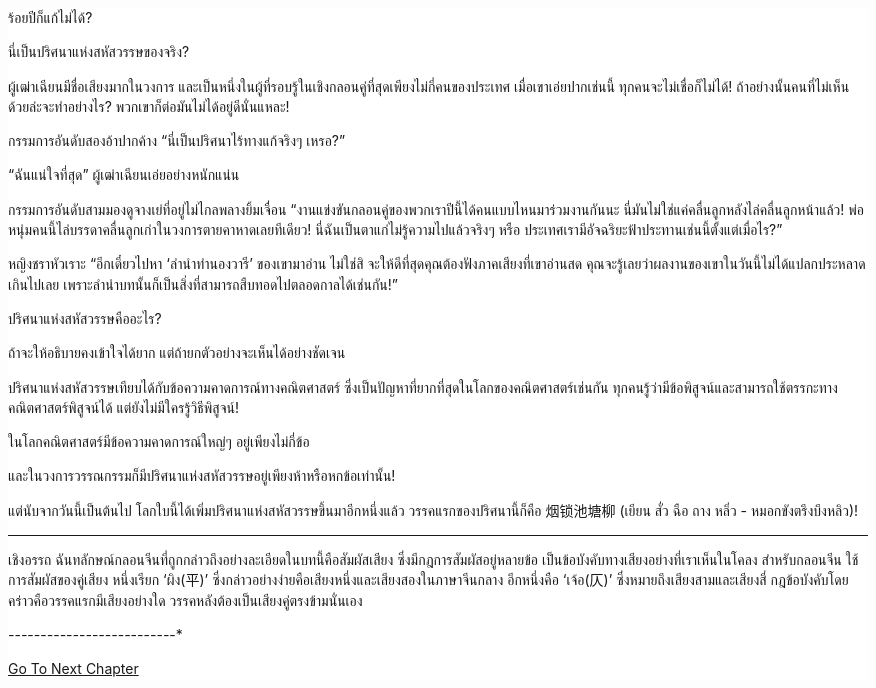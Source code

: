 ร้อยปีก็แก้ไม่ได้?

นี่เป็นปริศนาแห่งสหัสวรรษของจริง?

ผู้เฒ่าเฉียนมีชื่อเสียงมากในวงการ และเป็นหนึ่งในผู้ที่รอบรู้ในเชิงกลอนคู่ที่สุดเพียงไม่กี่คนของประเทศ เมื่อเขาเอ่ยปากเช่นนี้ ทุกคนจะไม่เชื่อก็ไม่ได้! ถ้าอย่างนั้นคนที่ไม่เห็นด้วยล่ะจะทำอย่างไร? พวกเขาก็ต่อมันไม่ได้อยู่ดีนั่นแหละ!

กรรมการอันดับสองอ้าปากค้าง “นี่เป็นปริศนาไร้ทางแก้จริงๆ เหรอ?”

“ฉันแน่ใจที่สุด” ผู้เฒ่าเฉียนเอ่ยอย่างหนักแน่น

กรรมการอันดับสามมองดูจางเย่ที่อยู่ไม่ไกลพลางยิ้มเจื่อน “งานแข่งขันกลอนคู่ของพวกเราปีนี้ได้คนแบบไหนมาร่วมงานกันนะ นี่มันไม่ใช่แค่คลื่นลูกหลังไล่คลื่นลูกหน้าแล้ว! พ่อหนุ่มคนนี้ไล่บรรดาคลื่นลูกเก่าในวงการตายคาหาดเลยทีเดียว! นี่ฉันเป็นตาแก่ไม่รู้ความไปแล้วจริงๆ หรือ ประเทศเรามีอัจฉริยะฟ้าประทานเช่นนี้ตั้งแต่เมื่อไร?” 

หญิงชราหัวเราะ “อีกเดี๋ยวไปหา ‘ลำนำทำนองวารี’ ของเขามาอ่าน ไม่ใช่สิ จะให้ดีที่สุดคุณต้องฟังภาคเสียงที่เขาอ่านสด คุณจะรู้เลยว่าผลงานของเขาในวันนี้ไม่ได้แปลกประหลาดเกินไปเลย เพราะลำนำบทนั้นก็เป็นสิ่งที่สามารถสืบทอดไปตลอดกาลได้เช่นกัน!”

ปริศนาแห่งสหัสวรรษคืออะไร?

ถ้าจะให้อธิบายคงเข้าใจได้ยาก แต่ถ้ายกตัวอย่างจะเห็นได้อย่างชัดเจน

ปริศนาแห่งสหัสวรรษเทียบได้กับข้อความคาดการณ์ทางคณิตศาสตร์ ซึ่งเป็นปัญหาที่ยากที่สุดในโลกของคณิตศาสตร์เช่นกัน ทุกคนรู้ว่ามีข้อพิสูจน์และสามารถใช้ตรรกะทางคณิตศาสตร์พิสูจน์ได้ แต่ยังไม่มีใครรู้วิธีพิสูจน์! 

ในโลกคณิตศาสตร์มีข้อความคาดการณ์ใหญ่ๆ อยู่เพียงไม่กี่ข้อ

และในวงการวรรณกรรมก็มีปริศนาแห่งสหัสวรรษอยู่เพียงห้าหรือหกข้อเท่านั้น!

แต่นับจากวันนี้เป็นต้นไป โลกใบนี้ได้เพิ่มปริศนาแห่งสหัสวรรษขึ้นมาอีกหนึ่งแล้ว วรรคแรกของปริศนานี้ก็คือ 烟锁池塘柳 (เยียน สั่ว ฉือ ถาง หลิ่ว - หมอกขังตรึงบึงหลิว)! 


---------------------------------------------------------------------------
เชิงอรรถ
ฉันทลักษณ์กลอนจีนที่ถูกกล่าวถึงอย่างละเอียดในบทนี้คือสัมผัสเสียง ซึ่งมีกฎการสัมผัสอยู่หลายข้อ เป็นข้อบังคับทางเสียงอย่างที่เราเห็นในโคลง สำหรับกลอนจีน ใช้การสัมผัสของคู่เสียง หนึ่งเรียก ‘ผิง(平)’ ซึ่งกล่าวอย่างง่ายคือเสียงหนึ่งและเสียงสองในภาษาจีนกลาง อีกหนึ่งคือ ‘เจ้อ(仄)’ ซึ่งหมายถึงเสียงสามและเสียงสี่ กฎข้อบังคับโดยคร่าวคือวรรคแรกมีเสียงอย่างใด วรรคหลังต้องเป็นเสียงคู่ตรงข้ามนั่นเอง


*-*-*-*-*-*-*-*-*-*-*-*-*-*-*-*-*-*-*-*-*-*-*-*-*-*-*


[Go To Next Chapter]( ./25.md)